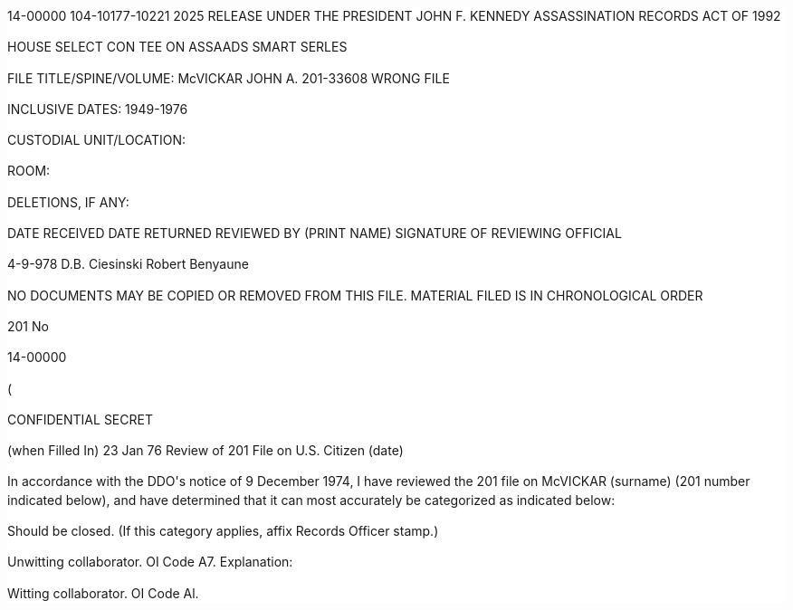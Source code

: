 14-00000
104-10177-10221
2025 RELEASE UNDER THE PRESIDENT JOHN F. KENNEDY ASSASSINATION RECORDS ACT OF 1992

HOUSE SELECT CON TEE ON ASSAADS SMART SERLES

FILE TITLE/SPINE/VOLUME: McVICKAR JOHN A.
	201-33608
WRONG
	FILE

INCLUSIVE DATES: 1949-1976

CUSTODIAL UNIT/LOCATION:

ROOM:

DELETIONS, IF ANY:

DATE
RECEIVED
DATE
RETURNED
REVIEWED BY
(PRINT NAME)
SIGNATURE OF
REVIEWING OFFICIAL

4-9-978 D.B. Ciesinski Robert Benyaune

NO DOCUMENTS MAY BE COPIED OR REMOVED FROM THIS FILE.
MATERIAL FILED
IS IN CHRONOLOGICAL
ORDER

201 No

14-00000

(

CONFIDENTIAL
SECRET

(when Filled In) 23 Jan 76
Review of 201 File on U.S. Citizen
(date)

In accordance with the DDO's notice of 9 December 1974, I have reviewed
the 201 file on McVICKAR (surname) (201 number indicated below),
and have determined that it can most accurately be categorized as indicated below:

Should be closed. (If this category applies,
affix Records Officer stamp.)

Unwitting collaborator. OI Code A7.
Explanation:

Witting collaborator. OI Code Al.
